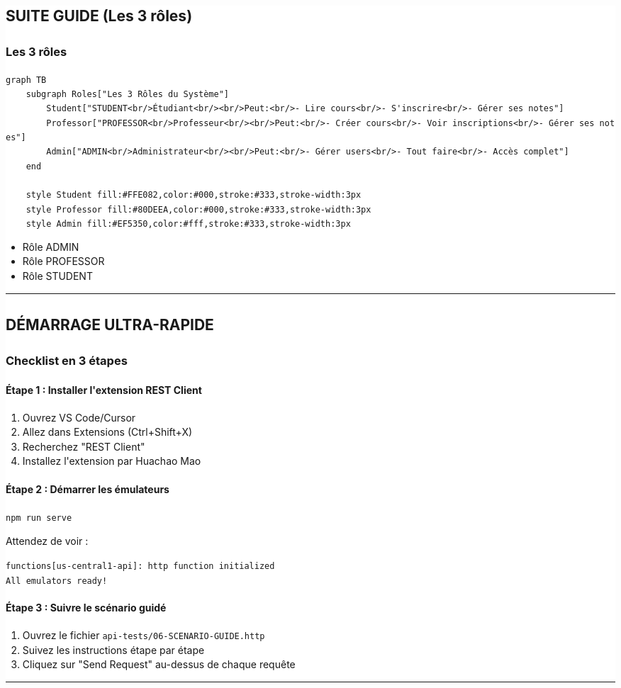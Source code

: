 
## SUITE GUIDE (Les 3 rôles)

### Les 3 rôles

```mermaid
graph TB
    subgraph Roles["Les 3 Rôles du Système"]
        Student["STUDENT<br/>Étudiant<br/><br/>Peut:<br/>- Lire cours<br/>- S'inscrire<br/>- Gérer ses notes"]
        Professor["PROFESSOR<br/>Professeur<br/><br/>Peut:<br/>- Créer cours<br/>- Voir inscriptions<br/>- Gérer ses notes"]
        Admin["ADMIN<br/>Administrateur<br/><br/>Peut:<br/>- Gérer users<br/>- Tout faire<br/>- Accès complet"]
    end
    
    style Student fill:#FFE082,color:#000,stroke:#333,stroke-width:3px
    style Professor fill:#80DEEA,color:#000,stroke:#333,stroke-width:3px
    style Admin fill:#EF5350,color:#fff,stroke:#333,stroke-width:3px
```

- Rôle ADMIN
- Rôle PROFESSOR  
- Rôle STUDENT

---

## DÉMARRAGE ULTRA-RAPIDE

### Checklist en 3 étapes

#### Étape 1 : Installer l'extension REST Client

1. Ouvrez VS Code/Cursor
2. Allez dans Extensions (Ctrl+Shift+X)
3. Recherchez "REST Client"
4. Installez l'extension par Huachao Mao

#### Étape 2 : Démarrer les émulateurs

```bash
npm run serve
```

Attendez de voir :
```
functions[us-central1-api]: http function initialized
All emulators ready!
```

#### Étape 3 : Suivre le scénario guidé

1. Ouvrez le fichier `api-tests/06-SCENARIO-GUIDE.http`
2. Suivez les instructions étape par étape
3. Cliquez sur "Send Request" au-dessus de chaque requête

---